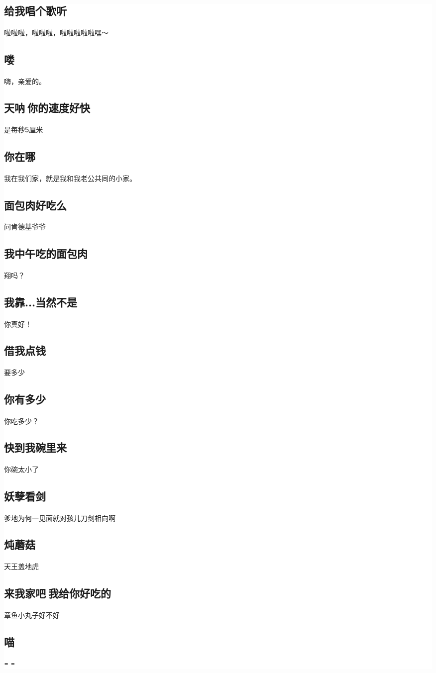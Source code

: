 ## 给我唱个歌听
啦啦啦，啦啦啦，啦啦啦啦啦嘿～

## 喽
嗨，亲爱的。

## 天呐 你的速度好快
是每秒5厘米

## 你在哪
我在我们家，就是我和我老公共同的小家。

## 面包肉好吃么
问肯德基爷爷

## 我中午吃的面包肉
翔吗？

## 我靠…当然不是
你真好！

## 借我点钱
要多少

## 你有多少
你吃多少？

## 快到我碗里来
你碗太小了

## 妖孽看剑
爹地为何一见面就对孩儿刀剑相向啊

## 炖蘑菇
天王盖地虎

## 来我家吧 我给你好吃的
章鱼小丸子好不好

## 喵
= =

